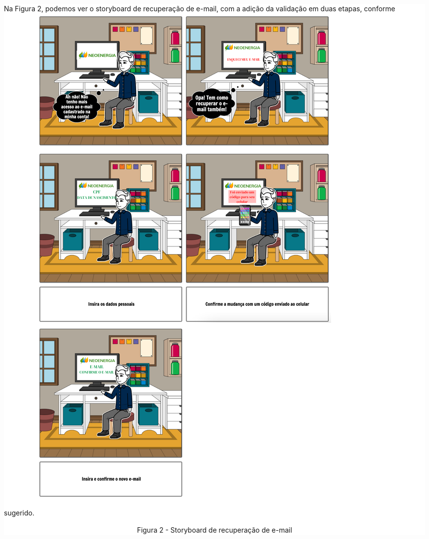 Na Figura 2, podemos ver o storyboard de recuperação de e-mail, com a adição da validação em duas etapas, conforme sugerido.
![E-mail](../../../assets/storyboards/email.png)
<div style="text-align: center">
<p>Figura 2 - Storyboard de recuperação de e-mail</p>
</div>
